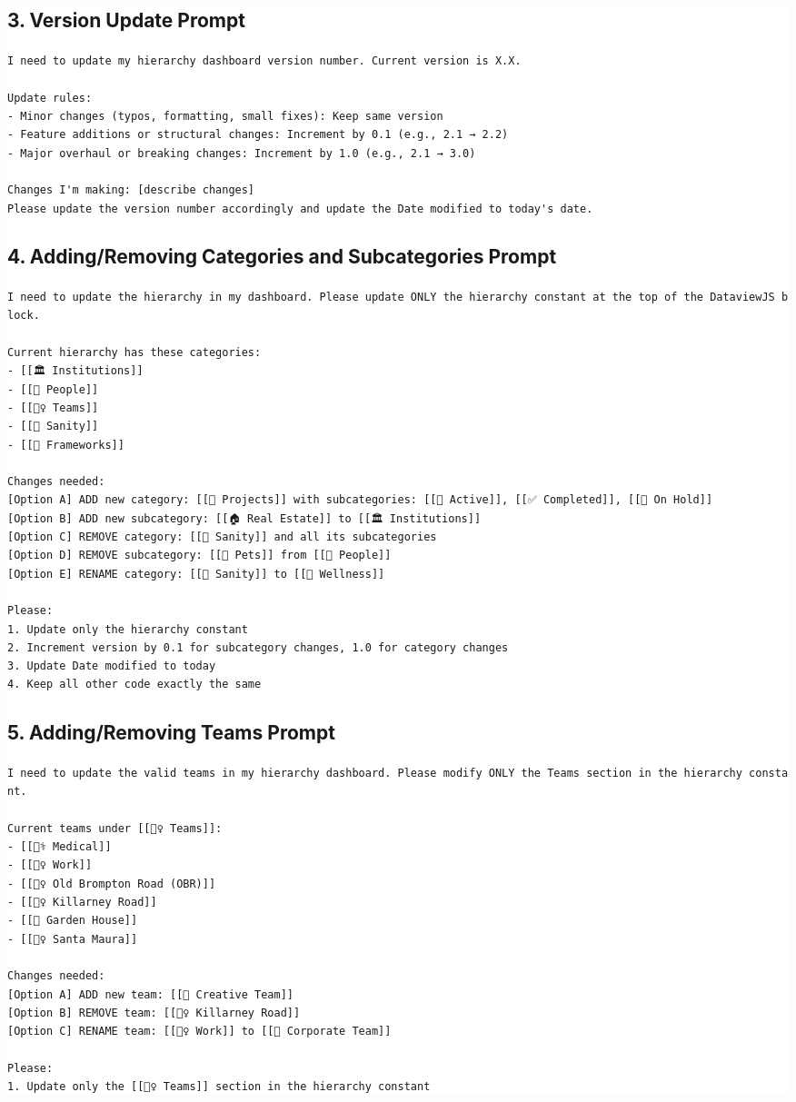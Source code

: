 ## 3. Version Update Prompt

```
I need to update my hierarchy dashboard version number. Current version is X.X.

Update rules:
- Minor changes (typos, formatting, small fixes): Keep same version
- Feature additions or structural changes: Increment by 0.1 (e.g., 2.1 → 2.2)
- Major overhaul or breaking changes: Increment by 1.0 (e.g., 2.1 → 3.0)

Changes I'm making: [describe changes]
Please update the version number accordingly and update the Date modified to today's date.
```

## 4. Adding/Removing Categories and Subcategories Prompt

```
I need to update the hierarchy in my dashboard. Please update ONLY the hierarchy constant at the top of the DataviewJS block.

Current hierarchy has these categories:
- [[🏛️ Institutions]]
- [[👥 People]]
- [[🚴‍♀️ Teams]]
- [[🚵 Sanity]]
- [[🔲 Frameworks]]

Changes needed:
[Option A] ADD new category: [[🎯 Projects]] with subcategories: [[📅 Active]], [[✅ Completed]], [[🔄 On Hold]]
[Option B] ADD new subcategory: [[🏠 Real Estate]] to [[🏛️ Institutions]]
[Option C] REMOVE category: [[🚵 Sanity]] and all its subcategories
[Option D] REMOVE subcategory: [[🐶 Pets]] from [[👥 People]]
[Option E] RENAME category: [[🚵 Sanity]] to [[🧘 Wellness]]

Please:
1. Update only the hierarchy constant
2. Increment version by 0.1 for subcategory changes, 1.0 for category changes
3. Update Date modified to today
4. Keep all other code exactly the same
```

## 5. Adding/Removing Teams Prompt

```
I need to update the valid teams in my hierarchy dashboard. Please modify ONLY the Teams section in the hierarchy constant.

Current teams under [[🚴‍♀️ Teams]]:
- [[👩‍⚕️ Medical]]
- [[🚴‍♀️ Work]]
- [[🚴‍♀️ Old Brompton Road (OBR)]]
- [[🚴‍♀️ Killarney Road]]
- [[🏡 Garden House]]
- [[🚴‍♀️ Santa Maura]]

Changes needed:
[Option A] ADD new team: [[🎨 Creative Team]]
[Option B] REMOVE team: [[🚴‍♀️ Killarney Road]]
[Option C] RENAME team: [[🚴‍♀️ Work]] to [[💼 Corporate Team]]

Please:
1. Update only the [[🚴‍♀️ Teams]] section in the hierarchy constant
```